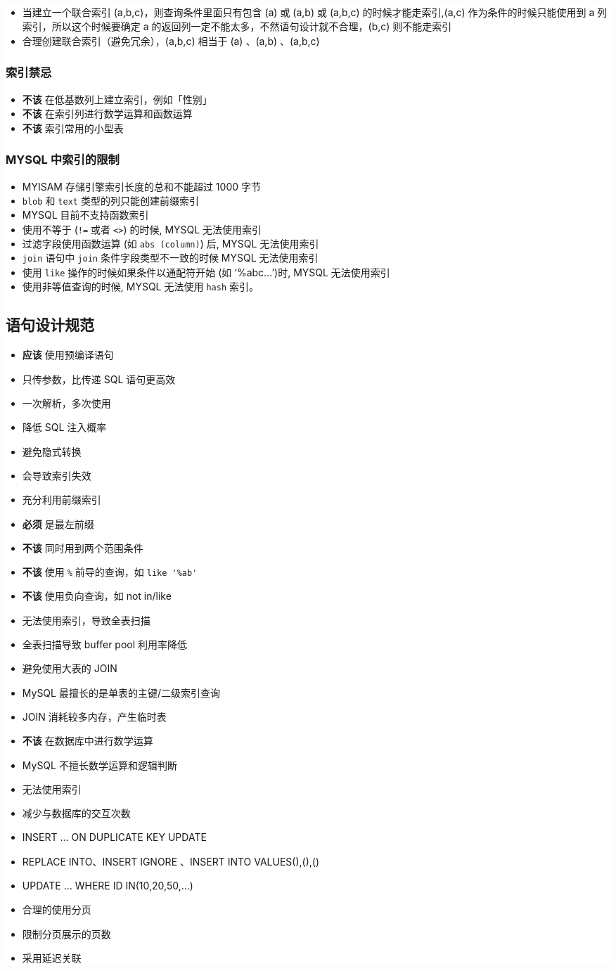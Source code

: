   - 当建立一个联合索引 (a,b,c)，则查询条件里面只有包含 (a) 或 (a,b) 或 (a,b,c) 的时候才能走索引,(a,c) 作为条件的时候只能使用到 a 列索引，所以这个时候要确定 a 的返回列一定不能太多，不然语句设计就不合理，(b,c) 则不能走索引
 - 合理创建联合索引（避免冗余），(a,b,c) 相当于 (a) 、(a,b) 、(a,b,c)

### 索引禁忌

 - **不该** 在低基数列上建立索引，例如「性别」
 - **不该** 在索引列进行数学运算和函数运算
 - **不该** 索引常用的小型表

### MYSQL 中索引的限制
 - MYISAM 存储引擎索引长度的总和不能超过 1000 字节
 - `blob` 和 `text` 类型的列只能创建前缀索引
 - MYSQL 目前不支持函数索引
 - 使用不等于 (`!=` 或者 `<>`) 的时候, MYSQL 无法使用索引
 - 过滤字段使用函数运算 (如 `abs (column)`) 后, MYSQL 无法使用索引
 - `join` 语句中 `join` 条件字段类型不一致的时候 MYSQL 无法使用索引
 - 使用 `like` 操作的时候如果条件以通配符开始 (如 ‘%abc…’)时, MYSQL 无法使用索引
 - 使用非等值查询的时候, MYSQL 无法使用 `hash` 索引。

## 语句设计规范

 - **应该** 使用预编译语句
  - 只传参数，比传递 SQL 语句更高效
  - 一次解析，多次使用
  - 降低 SQL 注入概率

 -  避免隐式转换
  - 会导致索引失效

 - 充分利用前缀索引
  - **必须** 是最左前缀
  - **不该** 同时用到两个范围条件
  - **不该** 使用 `%` 前导的查询，如 `like '%ab'`
  
 -  **不该** 使用负向查询，如 not in/like
  - 无法使用索引，导致全表扫描
  - 全表扫描导致 buffer pool 利用率降低
  
 - 避免使用大表的 JOIN
  - MySQL 最擅长的是单表的主键/二级索引查询
  - JOIN 消耗较多内存，产生临时表

 - **不该** 在数据库中进行数学运算
  - MySQL 不擅长数学运算和逻辑判断
  - 无法使用索引

 - 减少与数据库的交互次数
  - INSERT … ON DUPLICATE KEY UPDATE
  - REPLACE INTO、INSERT IGNORE 、INSERT INTO VALUES(),(),()
  - UPDATE … WHERE ID IN(10,20,50,…)
  
 - 合理的使用分页
  - 限制分页展示的页数
  - 采用延迟关联
  